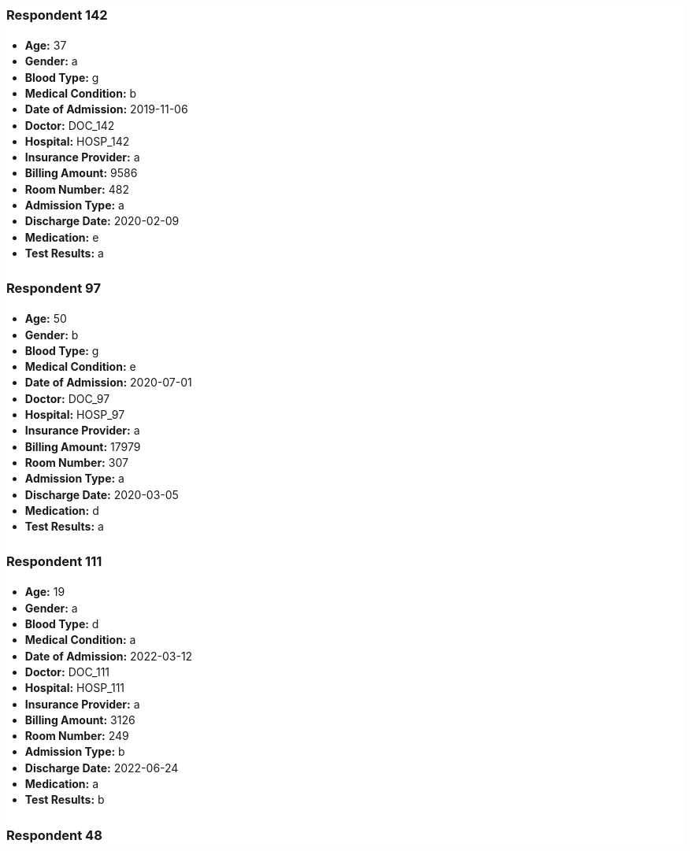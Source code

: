 ### Respondent 142

- **Age:** 37
- **Gender:** a
- **Blood Type:** g
- **Medical Condition:** b
- **Date of Admission:** 2019-11-06
- **Doctor:** DOC_142
- **Hospital:** HOSP_142
- **Insurance Provider:** a
- **Billing Amount:** 9586
- **Room Number:** 482
- **Admission Type:** a
- **Discharge Date:** 2020-02-09
- **Medication:** e
- **Test Results:** a

### Respondent 97

- **Age:** 50
- **Gender:** b
- **Blood Type:** g
- **Medical Condition:** e
- **Date of Admission:** 2020-07-01
- **Doctor:** DOC_97
- **Hospital:** HOSP_97
- **Insurance Provider:** a
- **Billing Amount:** 17979
- **Room Number:** 307
- **Admission Type:** a
- **Discharge Date:** 2020-03-05
- **Medication:** d
- **Test Results:** a

### Respondent 111

- **Age:** 19
- **Gender:** a
- **Blood Type:** d
- **Medical Condition:** a
- **Date of Admission:** 2022-03-12
- **Doctor:** DOC_111
- **Hospital:** HOSP_111
- **Insurance Provider:** a
- **Billing Amount:** 3126
- **Room Number:** 249
- **Admission Type:** b
- **Discharge Date:** 2022-06-24
- **Medication:** a
- **Test Results:** b

### Respondent 48
